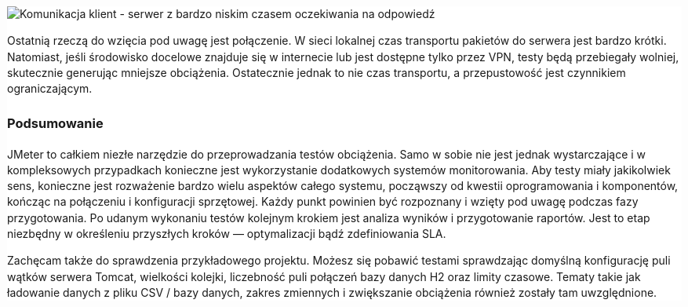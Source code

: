 <img class="uml-bg" src="/img/hq/testy-obciazeniowe-klient-serwer.svg" alt="Komunikacja klient - serwer z bardzo niskim czasem oczekiwania na odpowiedź" title="Komunikacja klient - serwer z bardzo niskim czasem oczekiwania na odpowiedź">

Ostatnią rzeczą do wzięcia pod uwagę jest połączenie. W sieci lokalnej czas transportu pakietów do serwera jest bardzo krótki. Natomiast, jeśli środowisko docelowe znajduje się w internecie lub jest dostępne tylko przez VPN, testy będą przebiegały wolniej, skutecznie generując mniejsze obciążenia. Ostatecznie jednak to nie czas transportu, a przepustowość jest czynnikiem ograniczającym.

### Podsumowanie

JMeter to całkiem niezłe narzędzie do przeprowadzania testów obciążenia. Samo w sobie nie jest jednak wystarczające i w kompleksowych przypadkach konieczne jest wykorzystanie dodatkowych systemów monitorowania. Aby testy miały jakikolwiek sens, konieczne jest rozważenie bardzo wielu aspektów całego systemu, począwszy od kwestii oprogramowania i komponentów, kończąc na połączeniu i konfiguracji sprzętowej. Każdy punkt powinien być rozpoznany i wzięty pod uwagę podczas fazy przygotowania. Po udanym wykonaniu testów kolejnym krokiem jest analiza wyników i przygotowanie raportów. Jest to etap niezbędny w określeniu przyszłych kroków — optymalizacji bądź zdefiniowania SLA.

Zachęcam także do sprawdzenia przykładowego projektu. Możesz się pobawić testami sprawdzając domyślną konfigurację puli wątków serwera Tomcat, wielkości kolejki, liczebność puli połączeń bazy danych H2 oraz limity czasowe. Tematy takie jak ładowanie danych z pliku CSV / bazy danych, zakres zmiennych i zwiększanie obciążenia również zostały tam uwzględnione.